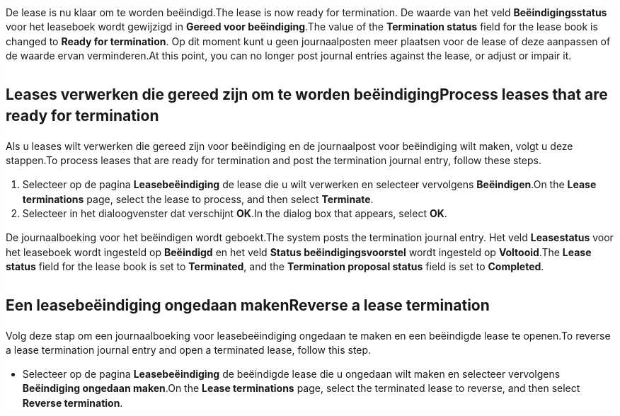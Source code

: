 <span data-ttu-id="18ad0-154">De lease is nu klaar om te worden beëindigd.</span><span class="sxs-lookup"><span data-stu-id="18ad0-154">The lease is now ready for termination.</span></span> <span data-ttu-id="18ad0-155">De waarde van het veld **Beëindigingsstatus** voor het leaseboek wordt gewijzigd in **Gereed voor beëindiging**.</span><span class="sxs-lookup"><span data-stu-id="18ad0-155">The value of the **Termination status** field for the lease book is changed to **Ready for termination**.</span></span> <span data-ttu-id="18ad0-156">Op dit moment kunt u geen journaalposten meer plaatsen voor de lease of deze aanpassen of de waarde ervan verminderen.</span><span class="sxs-lookup"><span data-stu-id="18ad0-156">At this point, you can no longer post journal entries against the lease, or adjust or impair it.</span></span> 

## <a name="process-leases-that-are-ready-for-termination"></a><span data-ttu-id="18ad0-157">Leases verwerken die gereed zijn om te worden beëindiging</span><span class="sxs-lookup"><span data-stu-id="18ad0-157">Process leases that are ready for termination</span></span>

<span data-ttu-id="18ad0-158">Als u leases wilt verwerken die gereed zijn voor beëindiging en de journaalpost voor beëindiging wilt maken, volgt u deze stappen.</span><span class="sxs-lookup"><span data-stu-id="18ad0-158">To process leases that are ready for termination and post the termination journal entry, follow these steps.</span></span>

1. <span data-ttu-id="18ad0-159">Selecteer op de pagina **Leasebeëindiging** de lease die u wilt verwerken en selecteer vervolgens **Beëindigen**.</span><span class="sxs-lookup"><span data-stu-id="18ad0-159">On the **Lease terminations** page, select the lease to process, and then select **Terminate**.</span></span>
2. <span data-ttu-id="18ad0-160">Selecteer in het dialoogvenster dat verschijnt **OK**.</span><span class="sxs-lookup"><span data-stu-id="18ad0-160">In the dialog box that appears, select **OK**.</span></span>

<span data-ttu-id="18ad0-161">De journaalboeking voor het beëindigen wordt geboekt.</span><span class="sxs-lookup"><span data-stu-id="18ad0-161">The system posts the termination journal entry.</span></span> <span data-ttu-id="18ad0-162">Het veld **Leasestatus** voor het leaseboek wordt ingesteld op **Beëindigd** en het veld **Status beëindigingsvoorstel** wordt ingesteld op **Voltooid**.</span><span class="sxs-lookup"><span data-stu-id="18ad0-162">The **Lease status** field for the lease book is set to **Terminated**, and the **Termination proposal status** field is set to **Completed**.</span></span>

## <a name="reverse-a-lease-termination"></a><span data-ttu-id="18ad0-163">Een leasebeëindiging ongedaan maken</span><span class="sxs-lookup"><span data-stu-id="18ad0-163">Reverse a lease termination</span></span>

<span data-ttu-id="18ad0-164">Volg deze stap om een journaalboeking voor leasebeëindiging ongedaan te maken en een beëindigde lease te openen.</span><span class="sxs-lookup"><span data-stu-id="18ad0-164">To reverse a lease termination journal entry and open a terminated lease, follow this step.</span></span>

- <span data-ttu-id="18ad0-165">Selecteer op de pagina **Leasebeëindiging** de beëindigde lease die u ongedaan wilt maken en selecteer vervolgens **Beëindiging ongedaan maken**.</span><span class="sxs-lookup"><span data-stu-id="18ad0-165">On the **Lease terminations** page, select the terminated lease to reverse, and then select **Reverse termination**.</span></span>
